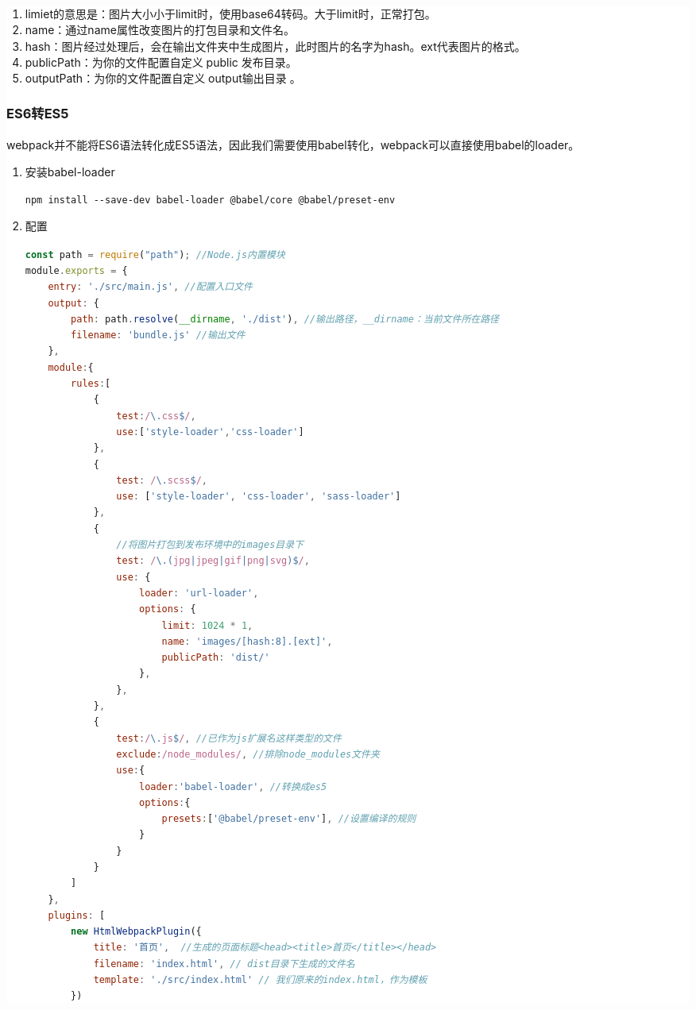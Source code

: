 1. limiet的意思是：图片大小小于limit时，使用base64转码。大于limit时，正常打包。
2. name：通过name属性改变图片的打包目录和文件名。
3.  hash：图片经过处理后，会在输出文件夹中生成图片，此时图片的名字为hash。ext代表图片的格式。
4. publicPath：为你的文件配置自定义 public 发布目录。
5. outputPath：为你的文件配置自定义 output输出目录 。

### ES6转ES5

webpack并不能将ES6语法转化成ES5语法，因此我们需要使用babel转化，webpack可以直接使用babel的loader。

1. 安装babel-loader

   ```
   npm install --save-dev babel-loader @babel/core @babel/preset-env
   ```

2. 配置

   ```javascript
   const path = require("path"); //Node.js内置模块
   module.exports = {
       entry: './src/main.js', //配置入口文件
       output: {
           path: path.resolve(__dirname, './dist'), //输出路径，__dirname：当前文件所在路径
           filename: 'bundle.js' //输出文件
       },
       module:{
           rules:[
               {
                   test:/\.css$/,
                   use:['style-loader','css-loader']
               },
               {
                   test: /\.scss$/,
                   use: ['style-loader', 'css-loader', 'sass-loader']
               },
               {
                   //将图片打包到发布环境中的images目录下
                   test: /\.(jpg|jpeg|gif|png|svg)$/,
                   use: {
                       loader: 'url-loader',
                       options: {
                           limit: 1024 * 1,
                           name: 'images/[hash:8].[ext]',
                           publicPath: 'dist/'
                       },
                   },
               },
               {
                   test:/\.js$/, //已作为js扩展名这样类型的文件
                   exclude:/node_modules/, //排除node_modules文件夹
                   use:{
                       loader:'babel-loader', //转换成es5
                       options:{
                           presets:['@babel/preset-env'], //设置编译的规则
                       }
                   }
               }
           ]
       },
       plugins: [
           new HtmlWebpackPlugin({
               title: '首页',  //生成的页面标题<head><title>首页</title></head>
               filename: 'index.html', // dist目录下生成的文件名
               template: './src/index.html' // 我们原来的index.html，作为模板
           })
   ```